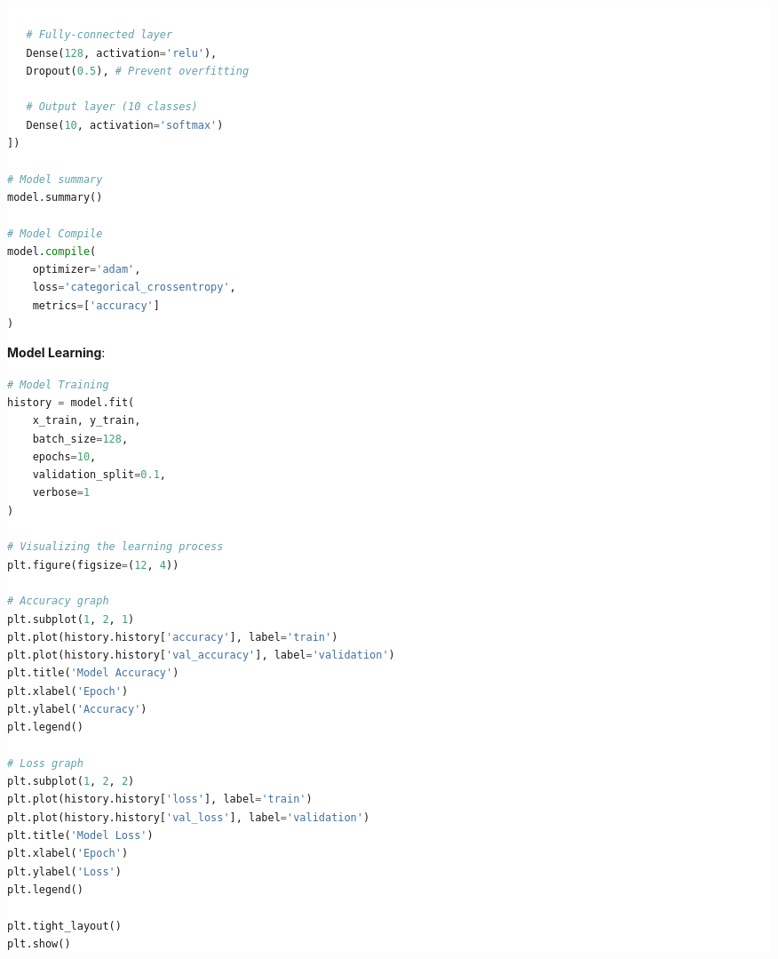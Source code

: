 ```python

   # Fully-connected layer
   Dense(128, activation='relu'),
   Dropout(0.5), # Prevent overfitting

   # Output layer (10 classes)
   Dense(10, activation='softmax')
])

# Model summary
model.summary()

# Model Compile
model.compile(
    optimizer='adam',
    loss='categorical_crossentropy',
    metrics=['accuracy']
)
```

**Model Learning**:
```python
# Model Training
history = model.fit(
    x_train, y_train,
    batch_size=128,
    epochs=10,
    validation_split=0.1,
    verbose=1
)

# Visualizing the learning process
plt.figure(figsize=(12, 4))

# Accuracy graph
plt.subplot(1, 2, 1)
plt.plot(history.history['accuracy'], label='train')
plt.plot(history.history['val_accuracy'], label='validation')
plt.title('Model Accuracy')
plt.xlabel('Epoch')
plt.ylabel('Accuracy')
plt.legend()

# Loss graph
plt.subplot(1, 2, 2)
plt.plot(history.history['loss'], label='train')
plt.plot(history.history['val_loss'], label='validation')
plt.title('Model Loss')
plt.xlabel('Epoch')
plt.ylabel('Loss')
plt.legend()

plt.tight_layout()
plt.show()
```
